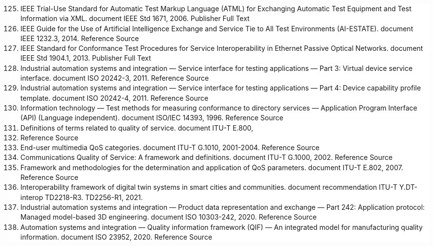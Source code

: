 125. IEEE Trial-Use Standard for Automatic Test Markup Language (ATML) for Exchanging Automatic Test Equipment and Test Information via XML. document IEEE Std 1671, 2006. Publisher Full Text
126. IEEE Guide for the Use of Artificial Intelligence Exchange and Service Tie to All Test Environments (AI-ESTATE). document IEEE 1232.3, 2014. Reference Source
127. IEEE Standard for Conformance Test Procedures for Service Interoperability in Ethernet Passive Optical Networks. document IEEE Std
1904.1, 2013. Publisher Full Text
128. Industrial automation systems and integration — Service interface for testing applications — Part 3: Virtual device service interface. document ISO 20242-3, 2011. Reference Source
129. Industrial automation systems and integration — Service interface for testing applications — Part 4: Device capability profile template. document ISO 20242-4, 2011. Reference Source
130. Information technology — Test methods for measuring conformance to directory services — Application Program Interface (API) (Language independent). document ISO/IEC 14393, 1996. Reference Source
131. Definitions of terms related to quality of service. document ITU-T E.800,
2008. Reference Source
132. End-user multimedia QoS categories. document ITU-T G.1010, 2001-2004. Reference Source
133. Communications Quality of Service: A framework and definitions. document ITU-T G.1000, 2002. Reference Source
134. Framework and methodologies for the determination and application of QoS parameters. document ITU-T E.802, 2007. Reference Source
135. Interoperability framework of digital twin systems in smart cities and communities. document recommendation ITU-T Y.DT-interop TD2218-R3. TD2256-R1, 2021.
136. Industrial automation systems and integration — Product data representation and exchange — Part 242: Application protocol: Managed model-based 3D engineering. document ISO 10303-242, 2020. Reference Source
137. Automation systems and integration — Quality information framework (QIF) — An integrated model for manufacturing quality information. document ISO 23952, 2020. Reference Source